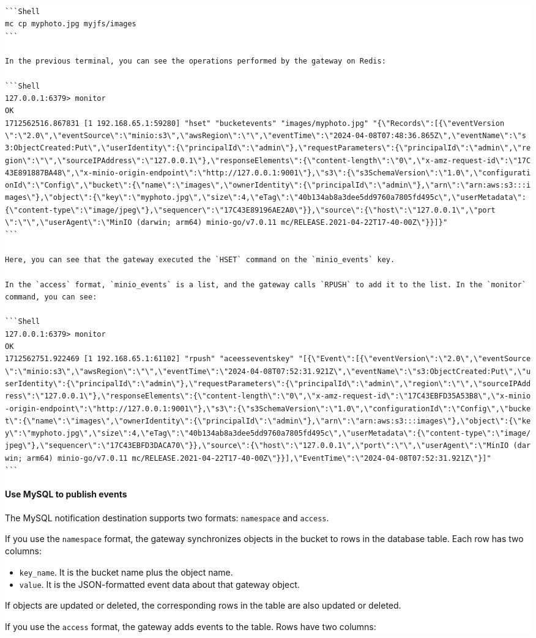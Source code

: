     ```Shell
    mc cp myphoto.jpg myjfs/images
    ```

    In the previous terminal, you can see the operations performed by the gateway on Redis:

    ```Shell
    127.0.0.1:6379> monitor
    OK
    1712562516.867831 [1 192.168.65.1:59280] "hset" "bucketevents" "images/myphoto.jpg" "{\"Records\":[{\"eventVersion\":\"2.0\",\"eventSource\":\"minio:s3\",\"awsRegion\":\"\",\"eventTime\":\"2024-04-08T07:48:36.865Z\",\"eventName\":\"s3:ObjectCreated:Put\",\"userIdentity\":{\"principalId\":\"admin\"},\"requestParameters\":{\"principalId\":\"admin\",\"region\":\"\",\"sourceIPAddress\":\"127.0.0.1\"},\"responseElements\":{\"content-length\":\"0\",\"x-amz-request-id\":\"17C43E891887BA48\",\"x-minio-origin-endpoint\":\"http://127.0.0.1:9001\"},\"s3\":{\"s3SchemaVersion\":\"1.0\",\"configurationId\":\"Config\",\"bucket\":{\"name\":\"images\",\"ownerIdentity\":{\"principalId\":\"admin\"},\"arn\":\"arn:aws:s3:::images\"},\"object\":{\"key\":\"myphoto.jpg\",\"size\":4,\"eTag\":\"40b134ab8a3dee5dd9760a7805fd495c\",\"userMetadata\":{\"content-type\":\"image/jpeg\"},\"sequencer\":\"17C43E89196AE2A0\"}},\"source\":{\"host\":\"127.0.0.1\",\"port\":\"\",\"userAgent\":\"MinIO (darwin; arm64) minio-go/v7.0.11 mc/RELEASE.2021-04-22T17-40-00Z\"}}]}"
    ```

    Here, you can see that the gateway executed the `HSET` command on the `minio_events` key.

    In the `access` format, `minio_events` is a list, and the gateway calls `RPUSH` to add it to the list. In the `monitor` command, you can see:

    ```Shell
    127.0.0.1:6379> monitor
    OK
    1712562751.922469 [1 192.168.65.1:61102] "rpush" "aceesseventskey" "[{\"Event\":[{\"eventVersion\":\"2.0\",\"eventSource\":\"minio:s3\",\"awsRegion\":\"\",\"eventTime\":\"2024-04-08T07:52:31.921Z\",\"eventName\":\"s3:ObjectCreated:Put\",\"userIdentity\":{\"principalId\":\"admin\"},\"requestParameters\":{\"principalId\":\"admin\",\"region\":\"\",\"sourceIPAddress\":\"127.0.0.1\"},\"responseElements\":{\"content-length\":\"0\",\"x-amz-request-id\":\"17C43EBFD35A53B8\",\"x-minio-origin-endpoint\":\"http://127.0.0.1:9001\"},\"s3\":{\"s3SchemaVersion\":\"1.0\",\"configurationId\":\"Config\",\"bucket\":{\"name\":\"images\",\"ownerIdentity\":{\"principalId\":\"admin\"},\"arn\":\"arn:aws:s3:::images\"},\"object\":{\"key\":\"myphoto.jpg\",\"size\":4,\"eTag\":\"40b134ab8a3dee5dd9760a7805fd495c\",\"userMetadata\":{\"content-type\":\"image/jpeg\"},\"sequencer\":\"17C43EBFD3DACA70\"}},\"source\":{\"host\":\"127.0.0.1\",\"port\":\"\",\"userAgent\":\"MinIO (darwin; arm64) minio-go/v7.0.11 mc/RELEASE.2021-04-22T17-40-00Z\"}}],\"EventTime\":\"2024-04-08T07:52:31.921Z\"}]"
    ```

#### Use MySQL to publish events

The MySQL notification destination supports two formats: `namespace` and `access`.

If you use the `namespace` format, the gateway synchronizes objects in the bucket to rows in the database table. Each row has two columns:

- `key_name`. It is the bucket name plus the object name.
- `value`. It is the JSON-formatted event data about that gateway object.

If objects are updated or deleted, the corresponding rows in the table are also updated or deleted.

If you use the `access` format, the gateway adds events to the table. Rows have two columns:
